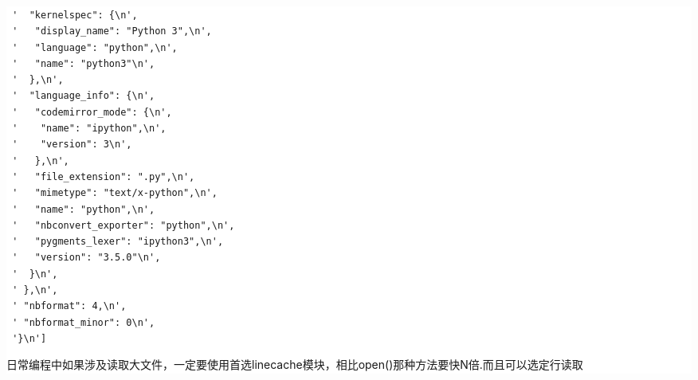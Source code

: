      '  "kernelspec": {\n',
     '   "display_name": "Python 3",\n',
     '   "language": "python",\n',
     '   "name": "python3"\n',
     '  },\n',
     '  "language_info": {\n',
     '   "codemirror_mode": {\n',
     '    "name": "ipython",\n',
     '    "version": 3\n',
     '   },\n',
     '   "file_extension": ".py",\n',
     '   "mimetype": "text/x-python",\n',
     '   "name": "python",\n',
     '   "nbconvert_exporter": "python",\n',
     '   "pygments_lexer": "ipython3",\n',
     '   "version": "3.5.0"\n',
     '  }\n',
     ' },\n',
     ' "nbformat": 4,\n',
     ' "nbformat_minor": 0\n',
     '}\n']



日常编程中如果涉及读取大文件，一定要使用首选linecache模块，相比open()那种方法要快N倍.而且可以选定行读取
